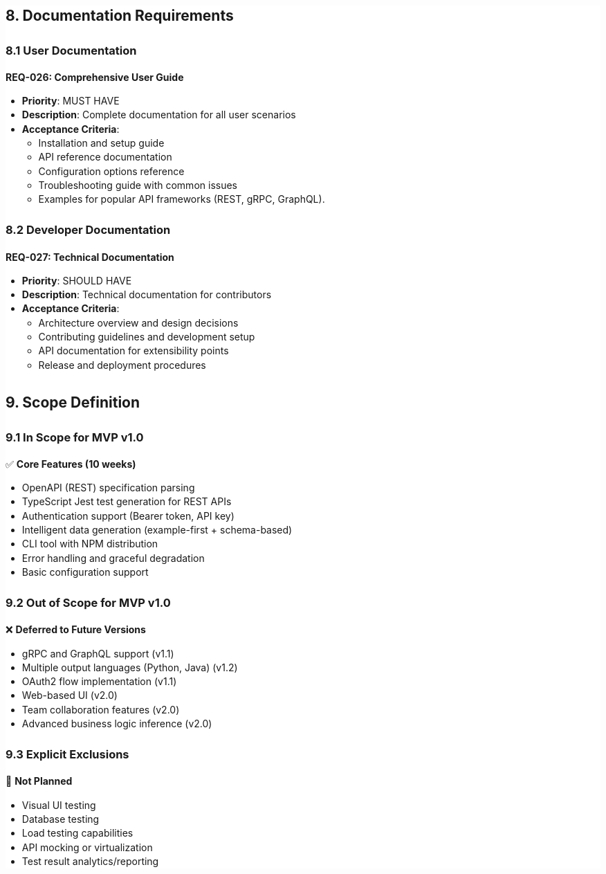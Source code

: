 ## 8. Documentation Requirements

### 8.1 User Documentation
**REQ-026: Comprehensive User Guide**
- **Priority**: MUST HAVE
- **Description**: Complete documentation for all user scenarios
- **Acceptance Criteria**:
  - Installation and setup guide
  - API reference documentation
  - Configuration options reference
  - Troubleshooting guide with common issues
  - Examples for popular API frameworks (REST, gRPC, GraphQL).

### 8.2 Developer Documentation
**REQ-027: Technical Documentation**
- **Priority**: SHOULD HAVE
- **Description**: Technical documentation for contributors
- **Acceptance Criteria**:
  - Architecture overview and design decisions
  - Contributing guidelines and development setup
  - API documentation for extensibility points
  - Release and deployment procedures

## 9. Scope Definition

### 9.1 In Scope for MVP v1.0
✅ **Core Features (10 weeks)**
- OpenAPI (REST) specification parsing
- TypeScript Jest test generation for REST APIs
- Authentication support (Bearer token, API key)
- Intelligent data generation (example-first + schema-based)
- CLI tool with NPM distribution
- Error handling and graceful degradation
- Basic configuration support

### 9.2 Out of Scope for MVP v1.0
❌ **Deferred to Future Versions**
- gRPC and GraphQL support (v1.1)
- Multiple output languages (Python, Java) (v1.2)
- OAuth2 flow implementation (v1.1)
- Web-based UI (v2.0)
- Team collaboration features (v2.0)
- Advanced business logic inference (v2.0)

### 9.3 Explicit Exclusions
🚫 **Not Planned**
- Visual UI testing
- Database testing
- Load testing capabilities
- API mocking or virtualization
- Test result analytics/reporting
